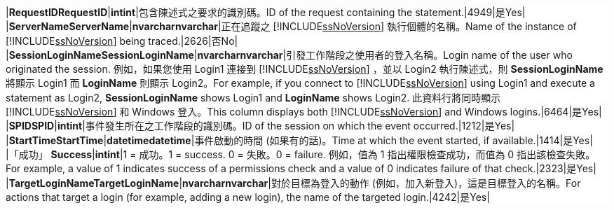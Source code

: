 |<span data-ttu-id="2c27c-207">**RequestID**</span><span class="sxs-lookup"><span data-stu-id="2c27c-207">**RequestID**</span></span>|<span data-ttu-id="2c27c-208">**int**</span><span class="sxs-lookup"><span data-stu-id="2c27c-208">**int**</span></span>|<span data-ttu-id="2c27c-209">包含陳述式之要求的識別碼。</span><span class="sxs-lookup"><span data-stu-id="2c27c-209">ID of the request containing the statement.</span></span>|<span data-ttu-id="2c27c-210">49</span><span class="sxs-lookup"><span data-stu-id="2c27c-210">49</span></span>|<span data-ttu-id="2c27c-211">是</span><span class="sxs-lookup"><span data-stu-id="2c27c-211">Yes</span></span>|  
|<span data-ttu-id="2c27c-212">**ServerName**</span><span class="sxs-lookup"><span data-stu-id="2c27c-212">**ServerName**</span></span>|<span data-ttu-id="2c27c-213">**nvarchar**</span><span class="sxs-lookup"><span data-stu-id="2c27c-213">**nvarchar**</span></span>|<span data-ttu-id="2c27c-214">正在追蹤之 [!INCLUDE[ssNoVersion](../../includes/ssnoversion-md.md)] 執行個體的名稱。</span><span class="sxs-lookup"><span data-stu-id="2c27c-214">Name of the instance of [!INCLUDE[ssNoVersion](../../includes/ssnoversion-md.md)] being traced.</span></span>|<span data-ttu-id="2c27c-215">26</span><span class="sxs-lookup"><span data-stu-id="2c27c-215">26</span></span>|<span data-ttu-id="2c27c-216">否</span><span class="sxs-lookup"><span data-stu-id="2c27c-216">No</span></span>|  
|<span data-ttu-id="2c27c-217">**SessionLoginName**</span><span class="sxs-lookup"><span data-stu-id="2c27c-217">**SessionLoginName**</span></span>|<span data-ttu-id="2c27c-218">**nvarchar**</span><span class="sxs-lookup"><span data-stu-id="2c27c-218">**nvarchar**</span></span>|<span data-ttu-id="2c27c-219">引發工作階段之使用者的登入名稱。</span><span class="sxs-lookup"><span data-stu-id="2c27c-219">Login name of the user who originated the session.</span></span> <span data-ttu-id="2c27c-220">例如，如果您使用 Login1 連接到 [!INCLUDE[ssNoVersion](../../includes/ssnoversion-md.md)] ，並以 Login2 執行陳述式，則 **SessionLoginName** 將顯示 Login1 而 **LoginName** 則顯示 Login2。</span><span class="sxs-lookup"><span data-stu-id="2c27c-220">For example, if you connect to [!INCLUDE[ssNoVersion](../../includes/ssnoversion-md.md)] using Login1 and execute a statement as Login2, **SessionLoginName** shows Login1 and **LoginName** shows Login2.</span></span> <span data-ttu-id="2c27c-221">此資料行將同時顯示 [!INCLUDE[ssNoVersion](../../includes/ssnoversion-md.md)] 和 Windows 登入。</span><span class="sxs-lookup"><span data-stu-id="2c27c-221">This column displays both [!INCLUDE[ssNoVersion](../../includes/ssnoversion-md.md)] and Windows logins.</span></span>|<span data-ttu-id="2c27c-222">64</span><span class="sxs-lookup"><span data-stu-id="2c27c-222">64</span></span>|<span data-ttu-id="2c27c-223">是</span><span class="sxs-lookup"><span data-stu-id="2c27c-223">Yes</span></span>|  
|<span data-ttu-id="2c27c-224">**SPID**</span><span class="sxs-lookup"><span data-stu-id="2c27c-224">**SPID**</span></span>|<span data-ttu-id="2c27c-225">**int**</span><span class="sxs-lookup"><span data-stu-id="2c27c-225">**int**</span></span>|<span data-ttu-id="2c27c-226">事件發生所在之工作階段的識別碼。</span><span class="sxs-lookup"><span data-stu-id="2c27c-226">ID of the session on which the event occurred.</span></span>|<span data-ttu-id="2c27c-227">12</span><span class="sxs-lookup"><span data-stu-id="2c27c-227">12</span></span>|<span data-ttu-id="2c27c-228">是</span><span class="sxs-lookup"><span data-stu-id="2c27c-228">Yes</span></span>|  
|<span data-ttu-id="2c27c-229">**StartTime**</span><span class="sxs-lookup"><span data-stu-id="2c27c-229">**StartTime**</span></span>|<span data-ttu-id="2c27c-230">**datetime**</span><span class="sxs-lookup"><span data-stu-id="2c27c-230">**datetime**</span></span>|<span data-ttu-id="2c27c-231">事件啟動的時間 (如果有的話)。</span><span class="sxs-lookup"><span data-stu-id="2c27c-231">Time at which the event started, if available.</span></span>|<span data-ttu-id="2c27c-232">14</span><span class="sxs-lookup"><span data-stu-id="2c27c-232">14</span></span>|<span data-ttu-id="2c27c-233">是</span><span class="sxs-lookup"><span data-stu-id="2c27c-233">Yes</span></span>|  
|<span data-ttu-id="2c27c-234">「成功」 </span><span class="sxs-lookup"><span data-stu-id="2c27c-234">**Success**</span></span>|<span data-ttu-id="2c27c-235">**int**</span><span class="sxs-lookup"><span data-stu-id="2c27c-235">**int**</span></span>|<span data-ttu-id="2c27c-236">1 = 成功。</span><span class="sxs-lookup"><span data-stu-id="2c27c-236">1 = success.</span></span> <span data-ttu-id="2c27c-237">0 = 失敗。</span><span class="sxs-lookup"><span data-stu-id="2c27c-237">0 = failure.</span></span> <span data-ttu-id="2c27c-238">例如，值為 1 指出權限檢查成功，而值為 0 指出該檢查失敗。</span><span class="sxs-lookup"><span data-stu-id="2c27c-238">For example, a value of 1 indicates success of a permissions check and a value of 0 indicates failure of that check.</span></span>|<span data-ttu-id="2c27c-239">23</span><span class="sxs-lookup"><span data-stu-id="2c27c-239">23</span></span>|<span data-ttu-id="2c27c-240">是</span><span class="sxs-lookup"><span data-stu-id="2c27c-240">Yes</span></span>|  
|<span data-ttu-id="2c27c-241">**TargetLoginName**</span><span class="sxs-lookup"><span data-stu-id="2c27c-241">**TargetLoginName**</span></span>|<span data-ttu-id="2c27c-242">**nvarchar**</span><span class="sxs-lookup"><span data-stu-id="2c27c-242">**nvarchar**</span></span>|<span data-ttu-id="2c27c-243">對於目標為登入的動作 (例如，加入新登入)，這是目標登入的名稱。</span><span class="sxs-lookup"><span data-stu-id="2c27c-243">For actions that target a login (for example, adding a new login), the name of the targeted login.</span></span>|<span data-ttu-id="2c27c-244">42</span><span class="sxs-lookup"><span data-stu-id="2c27c-244">42</span></span>|<span data-ttu-id="2c27c-245">是</span><span class="sxs-lookup"><span data-stu-id="2c27c-245">Yes</span></span>|  